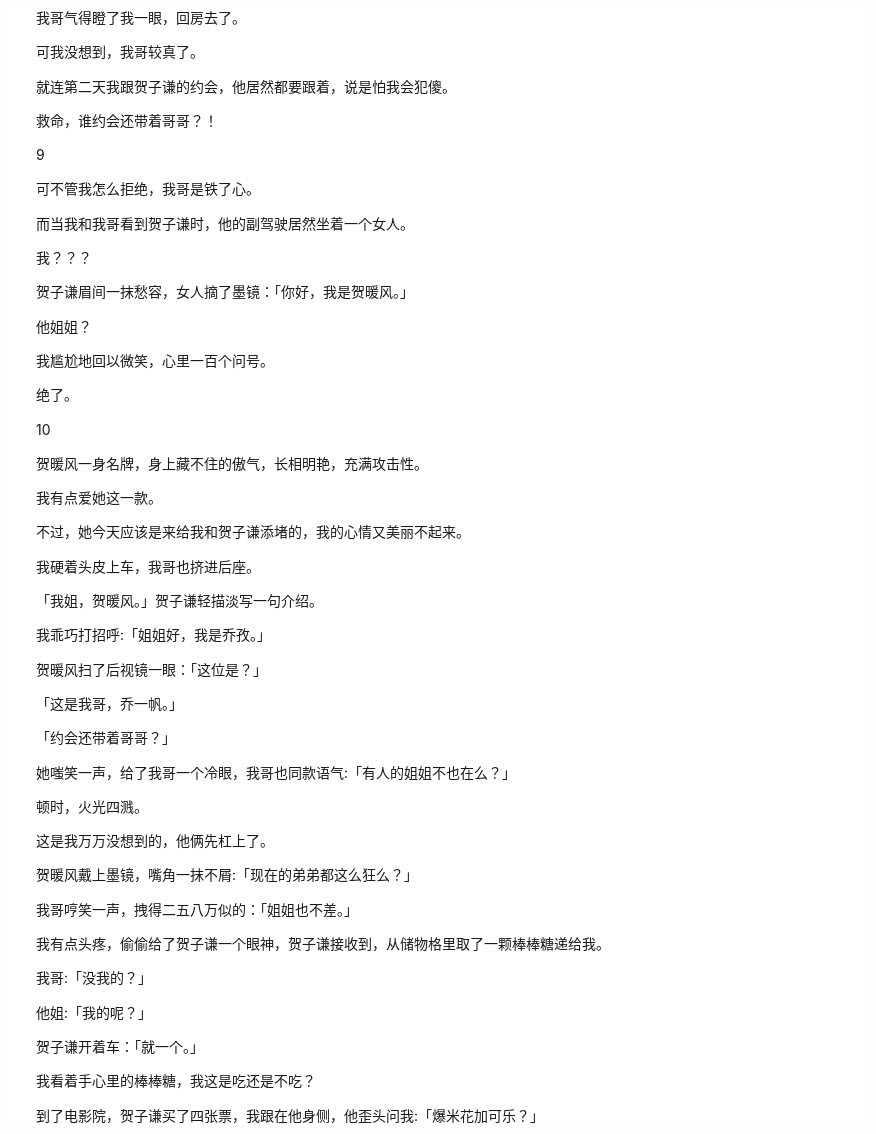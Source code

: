 &emsp;&emsp;我哥气得瞪了我一眼，回房去了。  
  
&emsp;&emsp;可我没想到，我哥较真了。  
  
&emsp;&emsp;就连第二天我跟贺子谦的约会，他居然都要跟着，说是怕我会犯傻。  
  
&emsp;&emsp;救命，谁约会还带着哥哥？！  
  
&emsp;&emsp;9  
  
&emsp;&emsp;可不管我怎么拒绝，我哥是铁了心。  
  
&emsp;&emsp;而当我和我哥看到贺子谦时，他的副驾驶居然坐着一个女人。  
  
&emsp;&emsp;我？？？  
  
&emsp;&emsp;贺子谦眉间一抹愁容，女人摘了墨镜：「你好，我是贺暖风。」  
  
&emsp;&emsp;他姐姐？  
  
&emsp;&emsp;我尴尬地回以微笑，心里一百个问号。  
  
&emsp;&emsp;绝了。  
  
&emsp;&emsp;10  
  
&emsp;&emsp;贺暖风一身名牌，身上藏不住的傲气，长相明艳，充满攻击性。  
  
&emsp;&emsp;我有点爱她这一款。  
  
&emsp;&emsp;不过，她今天应该是来给我和贺子谦添堵的，我的心情又美丽不起来。  
  
&emsp;&emsp;我硬着头皮上车，我哥也挤进后座。  
  
&emsp;&emsp;「我姐，贺暖风。」贺子谦轻描淡写一句介绍。  
  
&emsp;&emsp;我乖巧打招呼:「姐姐好，我是乔孜。」  
  
&emsp;&emsp;贺暖风扫了后视镜一眼：「这位是？」  
  
&emsp;&emsp;「这是我哥，乔一帆。」  
  
&emsp;&emsp;「约会还带着哥哥？」  
  
&emsp;&emsp;她嗤笑一声，给了我哥一个冷眼，我哥也同款语气:「有人的姐姐不也在么？」  
  
&emsp;&emsp;顿时，火光四溅。  
  
&emsp;&emsp;这是我万万没想到的，他俩先杠上了。  
  
&emsp;&emsp;贺暖风戴上墨镜，嘴角一抹不屑:「现在的弟弟都这么狂么？」  
  
&emsp;&emsp;我哥哼笑一声，拽得二五八万似的：「姐姐也不差。」  
  
&emsp;&emsp;我有点头疼，偷偷给了贺子谦一个眼神，贺子谦接收到，从储物格里取了一颗棒棒糖递给我。  
  
&emsp;&emsp;我哥:「没我的？」  
  
&emsp;&emsp;他姐:「我的呢？」  
  
&emsp;&emsp;贺子谦开着车：「就一个。」  
  
&emsp;&emsp;我看着手心里的棒棒糖，我这是吃还是不吃？  
  
&emsp;&emsp;到了电影院，贺子谦买了四张票，我跟在他身侧，他歪头问我:「爆米花加可乐？」  
  